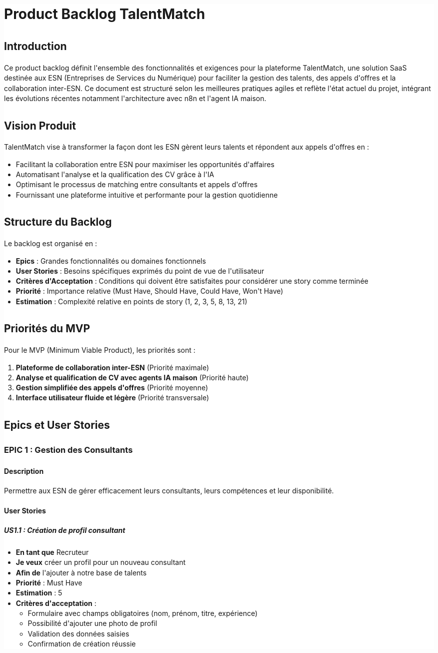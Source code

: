 # Product Backlog TalentMatch

## Introduction

Ce product backlog définit l'ensemble des fonctionnalités et exigences pour la plateforme TalentMatch, une solution SaaS destinée aux ESN (Entreprises de Services du Numérique) pour faciliter la gestion des talents, des appels d'offres et la collaboration inter-ESN. Ce document est structuré selon les meilleures pratiques agiles et reflète l'état actuel du projet, intégrant les évolutions récentes notamment l'architecture avec n8n et l'agent IA maison.

## Vision Produit

TalentMatch vise à transformer la façon dont les ESN gèrent leurs talents et répondent aux appels d'offres en :
- Facilitant la collaboration entre ESN pour maximiser les opportunités d'affaires
- Automatisant l'analyse et la qualification des CV grâce à l'IA
- Optimisant le processus de matching entre consultants et appels d'offres
- Fournissant une plateforme intuitive et performante pour la gestion quotidienne

## Structure du Backlog

Le backlog est organisé en :
- **Epics** : Grandes fonctionnalités ou domaines fonctionnels
- **User Stories** : Besoins spécifiques exprimés du point de vue de l'utilisateur
- **Critères d'Acceptation** : Conditions qui doivent être satisfaites pour considérer une story comme terminée
- **Priorité** : Importance relative (Must Have, Should Have, Could Have, Won't Have)
- **Estimation** : Complexité relative en points de story (1, 2, 3, 5, 8, 13, 21)

## Priorités du MVP

Pour le MVP (Minimum Viable Product), les priorités sont :
1. **Plateforme de collaboration inter-ESN** (Priorité maximale)
2. **Analyse et qualification de CV avec agents IA maison** (Priorité haute)
3. **Gestion simplifiée des appels d'offres** (Priorité moyenne)
4. **Interface utilisateur fluide et légère** (Priorité transversale)

## Epics et User Stories

### EPIC 1 : Gestion des Consultants

#### Description
Permettre aux ESN de gérer efficacement leurs consultants, leurs compétences et leur disponibilité.

#### User Stories

##### US1.1 : Création de profil consultant
- **En tant que** Recruteur
- **Je veux** créer un profil pour un nouveau consultant
- **Afin de** l'ajouter à notre base de talents
- **Priorité** : Must Have
- **Estimation** : 5
- **Critères d'acceptation** :
  - Formulaire avec champs obligatoires (nom, prénom, titre, expérience)
  - Possibilité d'ajouter une photo de profil
  - Validation des données saisies
  - Confirmation de création réussie
